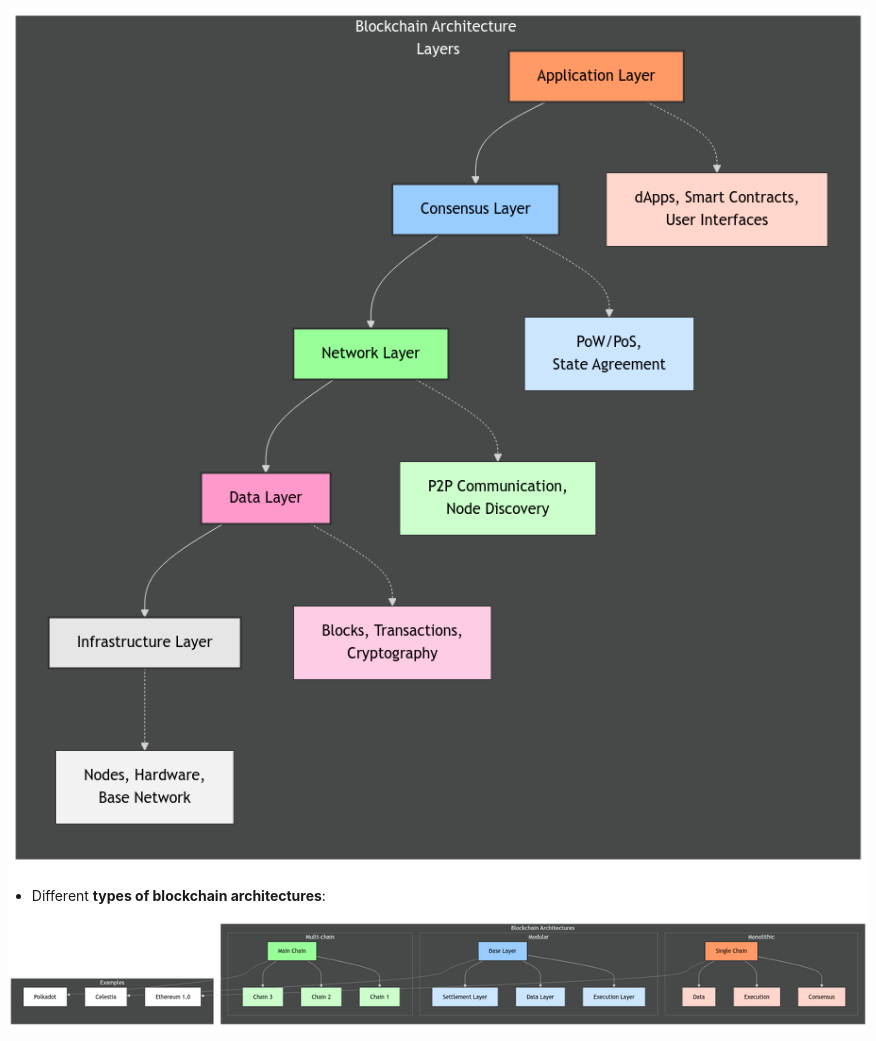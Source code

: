 ![Diagram Description](images/blockchain-architecture-layers.png)

* Different **types of blockchain architectures**:

![Diagram Description](images/kinds-of-blockchain-architectures.png)
